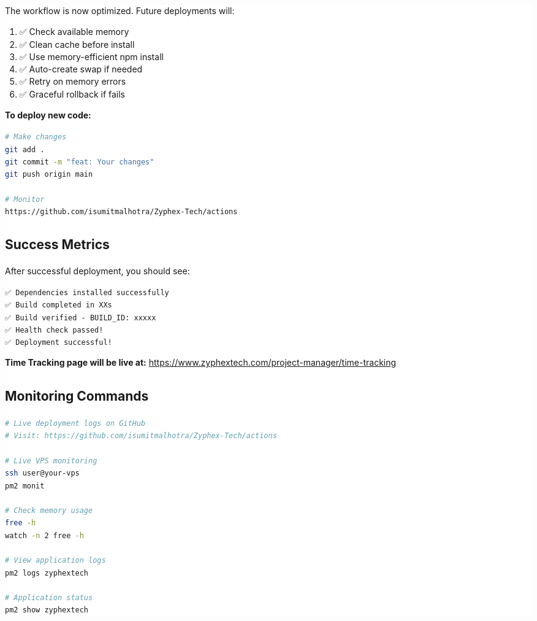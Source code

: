 The workflow is now optimized. Future deployments will:

1. ✅ Check available memory
2. ✅ Clean cache before install
3. ✅ Use memory-efficient npm install
4. ✅ Auto-create swap if needed
5. ✅ Retry on memory errors
6. ✅ Graceful rollback if fails

**To deploy new code:**

```bash
# Make changes
git add .
git commit -m "feat: Your changes"
git push origin main

# Monitor
https://github.com/isumitmalhotra/Zyphex-Tech/actions
```

## Success Metrics

After successful deployment, you should see:

```
✅ Dependencies installed successfully
✅ Build completed in XXs
✅ Build verified - BUILD_ID: xxxxx
✅ Health check passed!
✅ Deployment successful!
```

**Time Tracking page will be live at:**
https://www.zyphextech.com/project-manager/time-tracking

## Monitoring Commands

```bash
# Live deployment logs on GitHub
# Visit: https://github.com/isumitmalhotra/Zyphex-Tech/actions

# Live VPS monitoring
ssh user@your-vps
pm2 monit

# Check memory usage
free -h
watch -n 2 free -h

# View application logs
pm2 logs zyphextech

# Application status
pm2 show zyphextech
```
